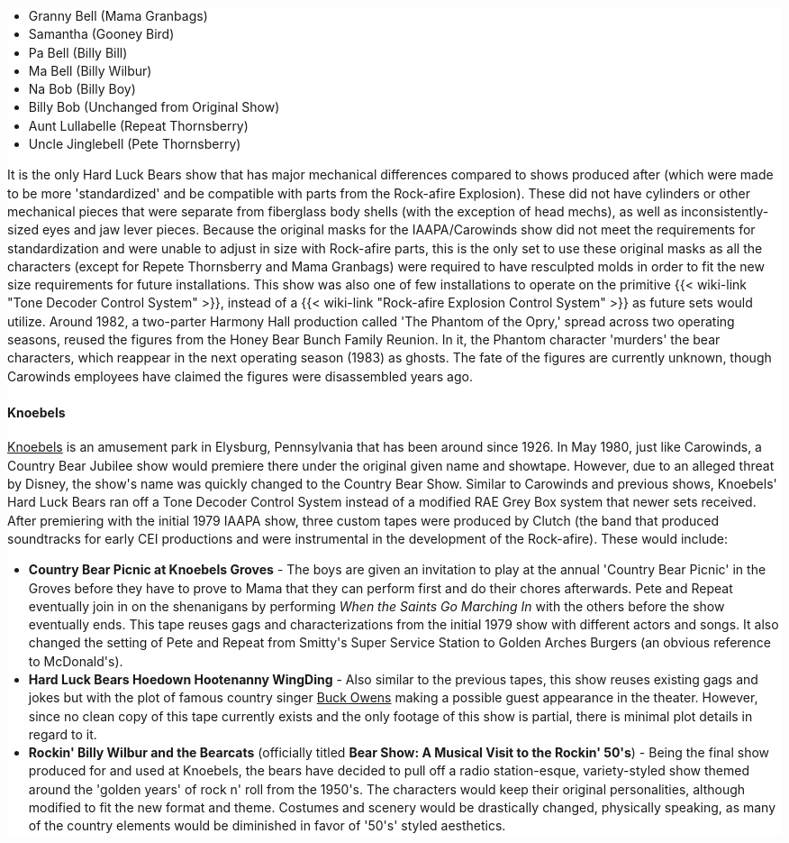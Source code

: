 - Granny Bell (Mama Granbags)
- Samantha (Gooney Bird)
- Pa Bell (Billy Bill)
- Ma Bell (Billy Wilbur)
- Na Bob (Billy Boy)
- Billy Bob (Unchanged from Original Show)
- Aunt Lullabelle (Repeat Thornsberry)
- Uncle Jinglebell (Pete Thornsberry)

It is the only Hard Luck Bears show that has major mechanical differences compared to shows produced after (which were made to be more 'standardized' and be compatible with parts from the Rock-afire Explosion). These did not have cylinders or other mechanical pieces that were separate from fiberglass body shells (with the exception of head mechs), as well as inconsistently-sized eyes and jaw lever pieces. Because the original masks for the IAAPA/Carowinds show did not meet the requirements for standardization and were unable to adjust in size with Rock-afire parts, this is the only set to use these original masks as all the characters (except for Repete Thornsberry and Mama Granbags) were required to have resculpted molds in order to fit the new size requirements for future installations. This show was also one of few installations to operate on the primitive {{< wiki-link "Tone Decoder Control System" >}}, instead of a {{< wiki-link "Rock-afire Explosion Control System" >}} as future sets would utilize.
Around 1982, a two-parter Harmony Hall production called 'The Phantom of the Opry,' spread across two operating seasons, reused the figures from the Honey Bear Bunch Family Reunion. In it, the Phantom character 'murders' the bear characters, which reappear in the next operating season (1983) as ghosts. The fate of the figures are currently unknown, though Carowinds employees have claimed the figures were disassembled years ago.

#### Knoebels

[Knoebels](https://en.wikipedia.org/wiki/Knoebels_Amusement_Resort) is an amusement park in Elysburg, Pennsylvania that has been around since 1926. In May 1980, just like Carowinds, a Country Bear Jubilee show would premiere there under the original given name and showtape. However, due to an alleged threat by Disney, the show's name was quickly changed to the Country Bear Show. Similar to Carowinds and previous shows, Knoebels' Hard Luck Bears ran off a Tone Decoder Control System instead of a modified RAE Grey Box system that newer sets received.
After premiering with the initial 1979 IAAPA show, three custom tapes were produced by Clutch (the band that produced soundtracks for early CEI productions and were instrumental in the development of the Rock-afire). These would include:

- **Country Bear Picnic at Knoebels Groves** - The boys are given an invitation to play at the annual 'Country Bear Picnic' in the Groves before they have to prove to Mama that they can perform first and do their chores afterwards. Pete and Repeat eventually join in on the shenanigans by performing *When the Saints Go Marching In* with the others before the show eventually ends. This tape reuses gags and characterizations from the initial 1979 show with different actors and songs. It also changed the setting of Pete and Repeat from Smitty's Super Service Station to Golden Arches Burgers (an obvious reference to McDonald's).
- **Hard Luck Bears Hoedown Hootenanny WingDing** - Also similar to the previous tapes, this show reuses existing gags and jokes but with the plot of famous country singer [Buck Owens](https://en.wikipedia.org/wiki/Buck_Owens) making a possible guest appearance in the theater. However, since no clean copy of this tape currently exists and the only footage of this show is partial, there is minimal plot details in regard to it.
- **Rockin' Billy Wilbur and the Bearcats** (officially titled **Bear Show: A Musical Visit to the Rockin' 50's**) - Being the final show produced for and used at Knoebels, the bears have decided to pull off a radio station-esque, variety-styled show themed around the 'golden years' of rock n' roll from the 1950's. The characters would keep their original personalities, although modified to fit the new format and theme. Costumes and scenery would be drastically changed, physically speaking, as many of the country elements would be diminished in favor of '50's' styled aesthetics.
